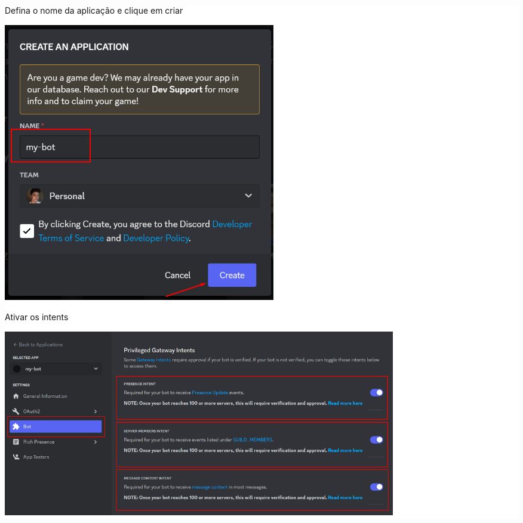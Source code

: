 Defina o nome da aplicação e clique em criar

<img src="../assets/images/discord-create-application.png" alt="create-application" width="450" height="auto">

Ativar os intents

<img src="../assets/images/discord-enable-intents.png" alt="create-application" width="650" height="auto">
